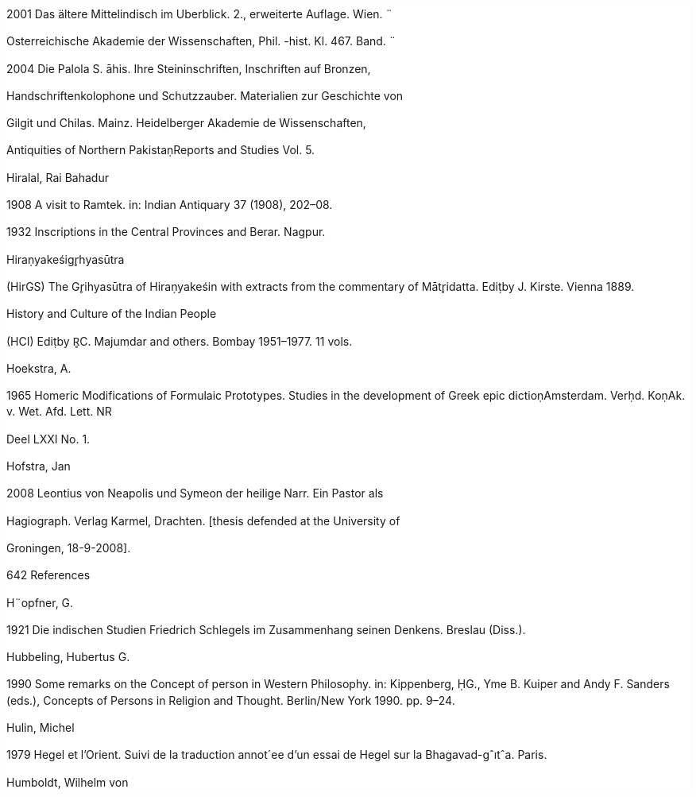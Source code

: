 2001 Das ältere Mittelindisch im Uberblick. 2., erweiterte Auflage. Wien. ¨ 

Osterreichische Akademie der Wissenschaften, Phil. -hist. Kl. 467. Band. ¨ 

2004 Die Palola S. āhis. Ihre Steininschriften, Inschriften auf Bronzen, 

Handschriftenkolophone und Schutzzauber. Materialien zur Geschichte von 

Gilgit und Chilas. Mainz. Heidelberger Akademie de Wissenschaften, 

Antiquities of Northern PakistaṇReports and Studies Vol. 5. 

Hiralal, Rai Bahadur 

1908 A visit to Ramtek. in: Indian Antiquary 37 (1908), 202–08. 

1932 Inscriptions in the Central Provinces and Berar. Nagpur. 

Hiraṇyakeśigr̥hyasūtra 

(HirGS) The Gr̥ihyasūtra of Hiraṇyakeśin with extracts from the commentary of Mātr̥idatta. Ediṭby J. Kirste. Vienna 1889. 

History and Culture of the Indian People 

(HCI) Ediṭby R̥C. Majumdar and others. Bombay 1951–1977. 11 vols. 

Hoekstra, A. 

1965 Homeric Modifications of Formulaic Prototypes. Studies in the development of Greek epic dictioṇAmsterdam. Verḥd. KoṇAk. v. Wet. Afd. Lett. NR 

Deel LXXI No. 1. 

Hofstra, Jan 

2008 Leontius von Neapolis und Symeon der heilige Narr. Ein Pastor als 

Hagiograph. Verlag Karmel, Drachten. [thesis defended at the University of 

Groningen, 18-9-2008]. 







642 References 

H¨opfner, G. 

1921 Die indischen Studien Friedrich Schlegels im Zusammenhang seinen Denkens. Breslau (Diss.). 

Hubbeling, Hubertus G. 

1990 Some remarks on the Concept of person in Western Philosophy. in: Kippenberg, ḤG., Yme B. Kuiper and Andy F. Sanders (eds.), Concepts of Persons in Religion and Thought. Berlin/New York 1990. pp. 9–24. 

Hulin, Michel 

1979 Hegel et l’Orient. Suivi de la traduction annot´ee d’un essai de Hegel sur la Bhagavad-gˆıtˆa. Paris. 

Humboldt, Wilhelm von 
